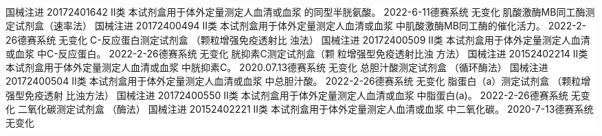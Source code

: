 国械注进
20172401642
II类
本试剂盒用于体外定量测定人血清或血浆
的同型半胱氨酸。
2022-6-11德赛系统
无变化
肌酸激酶MB同工酶测
定试剂盒（速率法）
国械注进
20172400494
II类
本试剂盒用于体外定量测定人血清或血浆
中肌酸激酶MB同工酶的催化活力。
2022-2-26德赛系统
无变化
C-反应蛋白测定试剂盒
（颗粒增强免疫透射比
浊法）
国械注进
20172400509
II类
本试剂盒用于体外定量测定人血清或血浆
中C-反应蛋白。
2022-2-26德赛系统
无变化
胱抑素C测定试剂盒（颗
粒增强型免疫透射比浊
方法）
国械注进
20152402214
II类
本试剂盒用于体外定量测定人血清或血浆
中胱抑素C。
2020.07.13德赛系统
无变化
总胆汁酸测定试剂盒
（循环酶法）
国械注进
20172400504
II类
本试剂盒用于体外定量测定人血清或血浆
中总胆汁酸。
2022-2-26德赛系统
无变化
脂蛋白（a）测定试剂盒
（颗粒增强型免疫透射
比浊方法）
国械注进
20172400550
II类
本试剂盒用于体外定量测定人血清或血浆
中脂蛋白(a)。
2022-2-26德赛系统
无变化
二氧化碳测定试剂盒
（酶法）
国械注进
20152402221
II类
本试剂盒用于体外定量测定人血清或血浆
中二氧化碳。
2020-7-13德赛系统
无变化